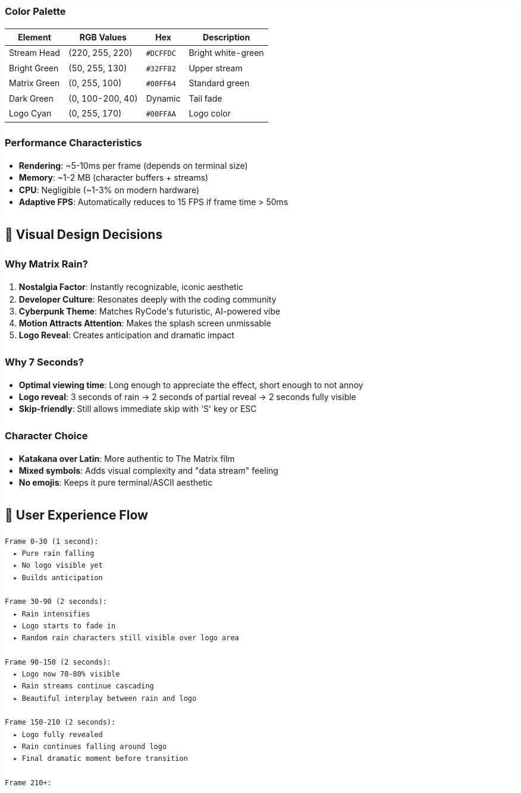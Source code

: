 ### Color Palette
| Element | RGB Values | Hex | Description |
|---------|------------|-----|-------------|
| Stream Head | (220, 255, 220) | `#DCFFDC` | Bright white-green |
| Bright Green | (50, 255, 130) | `#32FF82` | Upper stream |
| Matrix Green | (0, 255, 100) | `#00FF64` | Standard green |
| Dark Green | (0, 100-200, 40) | Dynamic | Tail fade |
| Logo Cyan | (0, 255, 170) | `#00FFAA` | Logo color |

### Performance Characteristics
- **Rendering**: ~5-10ms per frame (depends on terminal size)
- **Memory**: ~1-2 MB (character buffers + streams)
- **CPU**: Negligible (~1-3% on modern hardware)
- **Adaptive FPS**: Automatically reduces to 15 FPS if frame time > 50ms

## 🎨 Visual Design Decisions

### Why Matrix Rain?
1. **Nostalgia Factor**: Instantly recognizable, iconic aesthetic
2. **Developer Culture**: Resonates deeply with the coding community
3. **Cyberpunk Theme**: Matches RyCode's futuristic, AI-powered vibe
4. **Motion Attracts Attention**: Makes the splash screen unmissable
5. **Logo Reveal**: Creates anticipation and dramatic impact

### Why 7 Seconds?
- **Optimal viewing time**: Long enough to appreciate the effect, short enough to not annoy
- **Logo reveal**: 3 seconds of rain → 2 seconds of partial reveal → 2 seconds fully visible
- **Skip-friendly**: Still allows immediate skip with 'S' key or ESC

### Character Choice
- **Katakana over Latin**: More authentic to The Matrix film
- **Mixed symbols**: Adds visual complexity and "data stream" feeling
- **No emojis**: Keeps it pure terminal/ASCII aesthetic

## 🚀 User Experience Flow

```
Frame 0-30 (1 second):
  ▸ Pure rain falling
  ▸ No logo visible yet
  ▸ Builds anticipation

Frame 30-90 (2 seconds):
  ▸ Rain intensifies
  ▸ Logo starts to fade in
  ▸ Random rain characters still visible over logo area

Frame 90-150 (2 seconds):
  ▸ Logo now 70-80% visible
  ▸ Rain streams continue cascading
  ▸ Beautiful interplay between rain and logo

Frame 150-210 (2 seconds):
  ▸ Logo fully revealed
  ▸ Rain continues falling around logo
  ▸ Final dramatic moment before transition

Frame 210+:
```